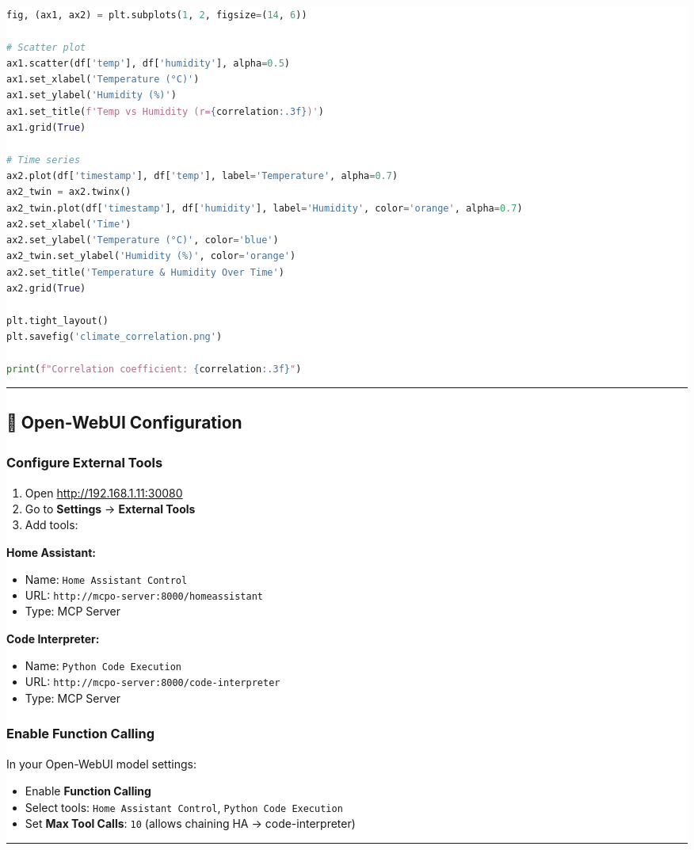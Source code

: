 ```python
fig, (ax1, ax2) = plt.subplots(1, 2, figsize=(14, 6))

# Scatter plot
ax1.scatter(df['temp'], df['humidity'], alpha=0.5)
ax1.set_xlabel('Temperature (°C)')
ax1.set_ylabel('Humidity (%)')
ax1.set_title(f'Temp vs Humidity (r={correlation:.3f})')
ax1.grid(True)

# Time series
ax2.plot(df['timestamp'], df['temp'], label='Temperature', alpha=0.7)
ax2_twin = ax2.twinx()
ax2_twin.plot(df['timestamp'], df['humidity'], label='Humidity', color='orange', alpha=0.7)
ax2.set_xlabel('Time')
ax2.set_ylabel('Temperature (°C)', color='blue')
ax2_twin.set_ylabel('Humidity (%)', color='orange')
ax2.set_title('Temperature & Humidity Over Time')
ax2.grid(True)

plt.tight_layout()
plt.savefig('climate_correlation.png')

print(f"Correlation coefficient: {correlation:.3f}")
```

---

## 🎨 Open-WebUI Configuration

### Configure External Tools

1. Open <http://192.168.1.11:30080>
2. Go to **Settings** → **External Tools**
3. Add tools:

**Home Assistant:**

- Name: `Home Assistant Control`
- URL: `http://mcpo-server:8000/homeassistant`
- Type: MCP Server

**Code Interpreter:**

- Name: `Python Code Execution`
- URL: `http://mcpo-server:8000/code-interpreter`
- Type: MCP Server

### Enable Function Calling

In your Open-WebUI model settings:

- Enable **Function Calling**
- Select tools: `Home Assistant Control`, `Python Code Execution`
- Set **Max Tool Calls**: `10` (allows chaining HA → code-interpreter)

---